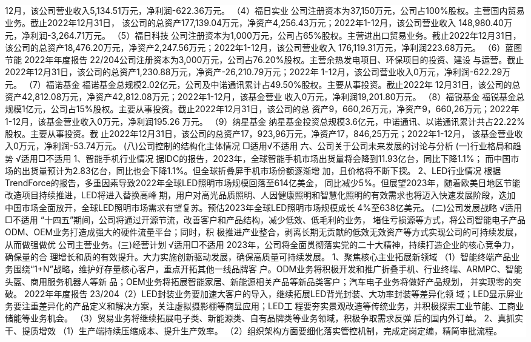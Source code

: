 12月，该公司营业收入5,134.51万元，净利润-622.36万元。
（4）福日实业
公司注册资本为37,150万元，公司占100%股权。主营国内贸易业务。截止2022年12月31日，
该公司的总资产177,139.04万元，净资产4,256.43万元；2022年1-12月，该公司营业收入
148,980.40万元，净利润-3,264.71万元。
（5）福日科技
公司注册资本为1,000万元，公司占65%股权。主营进出口贸易业务。截止2022年12月31日，
该公司的总资产18,476.20万元，净资产2,247.56万元；2022年1-12月，该公司营业收入
176,119.31万元，净利润223.68万元。
（6）蓝图节能
2022年年度报告
22/204公司注册资本为3,000万元，公司占76.20%股权。主营余热发电项目、环保项目的投资、建设
与运营。截止2022年12月31日，该公司的总资产1,230.88万元，净资产-26,210.79万元；2022年
1-12月，该公司营业收入0万元，净利润-622.29万元。
（7）福诺基金
福诺基金总规模2.02亿元，公司及中诺通讯累计占49.50%股权。主要从事投资。截止2022年
12月31日，该公司的总资产42,812.08万元，净资产42,812.08万元；2022年1-12月，该基金营业
收入0万元，净利润19,201.80万元。
（8）福锐基金
福锐基金总规模1亿元，公司占15%股权。主要从事投资。截止2022年12月31日，该公司的总
资产9，660,26万元，净资产9，660,26万元；2022年1-12月，该基金营业收入0万元，净利润195.26
万元。
（9）纳星基金
纳星基金投资总规模3.6亿元，中诺通讯、以诺通讯累计共占22.22%股权。主要从事投资。截
止2022年12月31日，该公司的总资产17，923,96万元，净资产17，846,25万元；2022年1-12月，
该基金营业收入0万元，净利润-53.74万元。
(八)公司控制的结构化主体情况
□适用√不适用
六、公司关于公司未来发展的讨论与分析
(一)行业格局和趋势
√适用□不适用
1、智能手机行业情况
据IDC的报告，2023年，全球智能手机市场出货量将会降到11.93亿台，同比下降1.1%；
而中国市场的出货量预计为2.83亿台，同比也会下降1.1%。但全球折叠屏手机市场份额逐渐增
加，且价格将不断下探。
2、LED行业情况
根据TrendForce的报告，多重因素导致2022年全球LED照明市场规模回落至614亿美金，
同比减少5%。但展望2023年，随着欧美日地区节能改造项目持续推进，LED将进入替换高峰
期，用户对高光品质照明、人因健康照明和智慧化照明的有效需求也将迈入快速发展阶段，迭加
中国市场全面放开，全球LED照明市场需求有望复苏。预估2023年全球LED照明市场规模成长
4%至638亿美元。
(二)公司发展战略
√适用□不适用
“十四五”期间，公司将通过开源节流，改善客户和产品结构，减少低效、低毛利的业务，
堵住亏损源等方式，将公司智能电子产品ODM、OEM业务打造成强大的硬件流量平台；同时，积
极推进产业整合，剥离长期无贡献的低效无效资产等方式实现公司的可持续发展，从而做强做优
公司主营业务。(三)经营计划
√适用□不适用
2023年，公司将全面贯彻落实党的二十大精神，持续打造企业的核心竞争力，确保量的合
理增长和质的有效提升。大力实施创新驱动发展，确保高质量可持续发展。
1、聚焦核心主业拓展新领域
（1）智能终端产品业务围绕“1+N”战略，维护好存量核心客户，重点开拓其他一线品牌客
户。ODM业务将积极开发和推广折叠手机、行业终端、ARMPC、智能头盔、商用服务机器人等新
品；OEM业务将拓展智能家居、新能源相关产品等新品类客户；汽车电子业务将做好产品规划，
并实现零的突破。
2022年年度报告
23/204（2）LED封装业务要加速大客户的导入，继续拓展LED背光封装、大功率封装等差异化领
域；LED显示屏业务要注重差异化的产品定义和解决方案，关注虚拟摄影棚等商显应用；LED工
程要夯实景观改造等传统业务，并积极探索工业节能、工商业储能等业务机会。
（3）贸易业务将继续拓展电子类、新能源类、自有品牌类等业务领域，积极争取需求反弹
后的国内外订单。
2、真抓实干、提质增效
（1）生产端持续压缩成本、提升生产效率。
（2）组织架构方面要细化落实管控机制，完成定岗定编，精简审批流程。